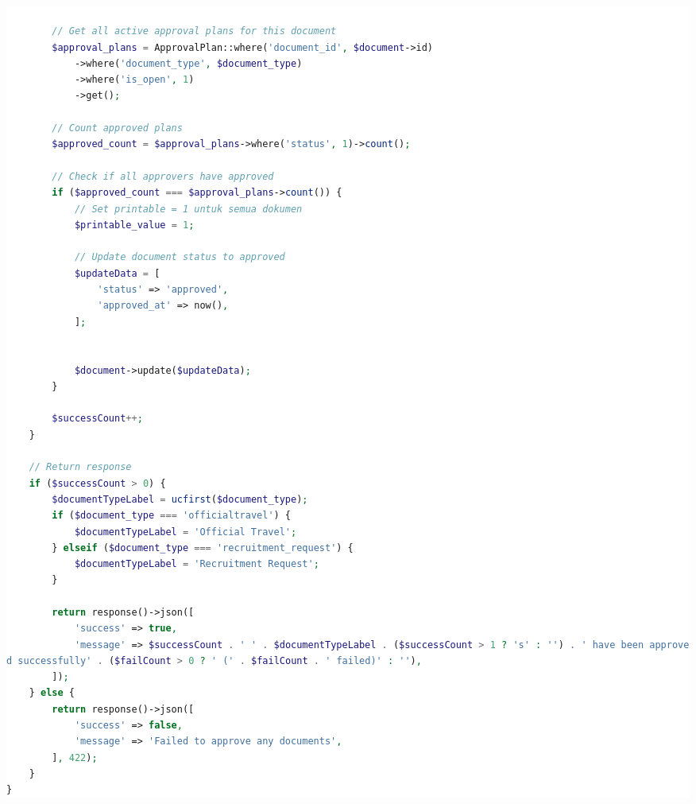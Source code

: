 ```php

        // Get all active approval plans for this document
        $approval_plans = ApprovalPlan::where('document_id', $document->id)
            ->where('document_type', $document_type)
            ->where('is_open', 1)
            ->get();

        // Count approved plans
        $approved_count = $approval_plans->where('status', 1)->count();

        // Check if all approvers have approved
        if ($approved_count === $approval_plans->count()) {
            // Set printable = 1 untuk semua dokumen
            $printable_value = 1;

            // Update document status to approved
            $updateData = [
                'status' => 'approved',
                'approved_at' => now(),
            ];


            $document->update($updateData);
        }

        $successCount++;
    }

    // Return response
    if ($successCount > 0) {
        $documentTypeLabel = ucfirst($document_type);
        if ($document_type === 'officialtravel') {
            $documentTypeLabel = 'Official Travel';
        } elseif ($document_type === 'recruitment_request') {
            $documentTypeLabel = 'Recruitment Request';
        }

        return response()->json([
            'success' => true,
            'message' => $successCount . ' ' . $documentTypeLabel . ($successCount > 1 ? 's' : '') . ' have been approved successfully' . ($failCount > 0 ? ' (' . $failCount . ' failed)' : ''),
        ]);
    } else {
        return response()->json([
            'success' => false,
            'message' => 'Failed to approve any documents',
        ], 422);
    }
}
```
